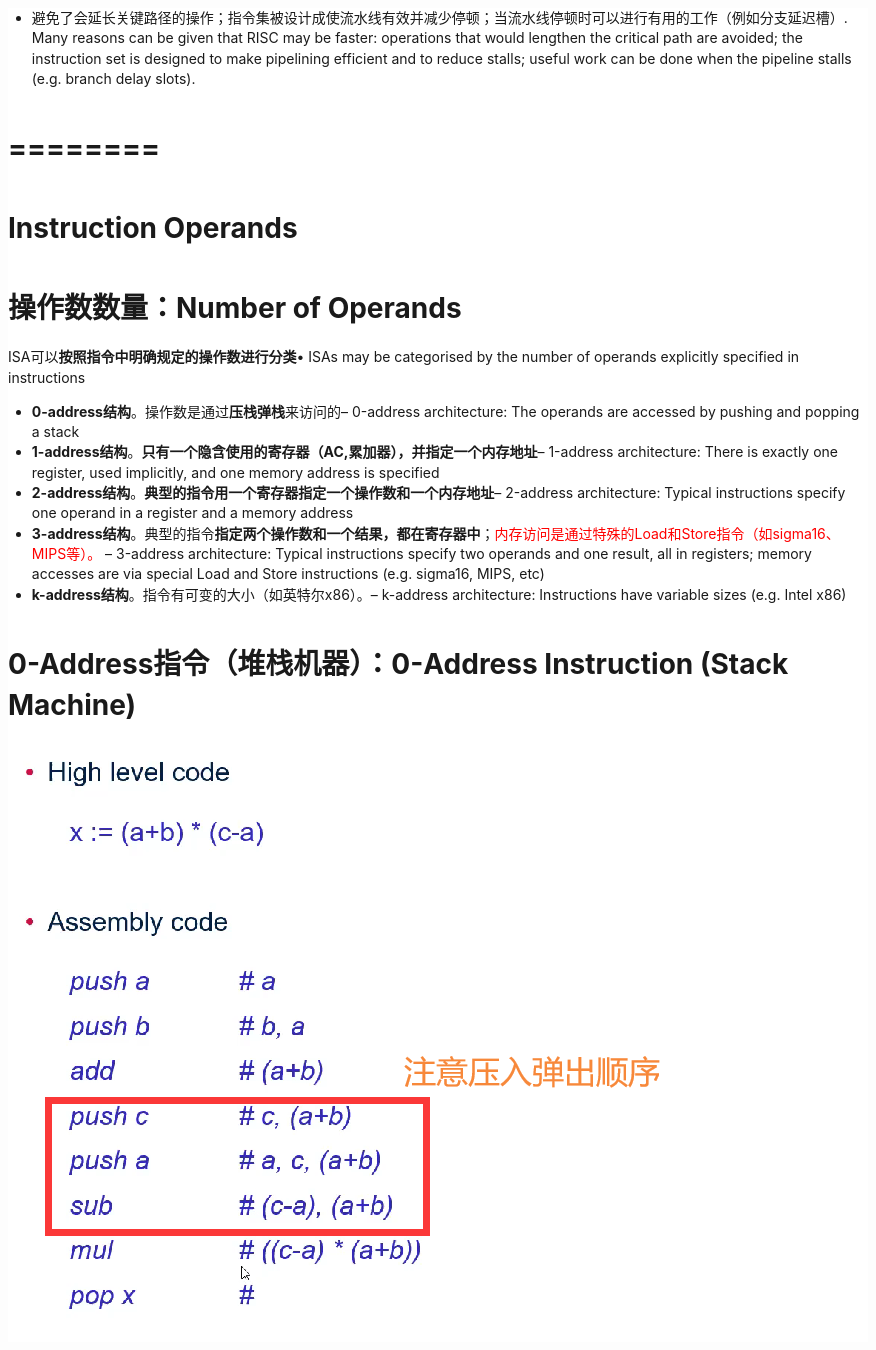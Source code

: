   - 避免了会延长关键路径的操作；指令集被设计成使流水线有效并减少停顿；当流水线停顿时可以进行有用的工作（例如分支延迟槽）. Many reasons can be given that RISC may be faster: operations that would lengthen the critical path are avoided; the instruction set is designed to make pipelining efficient and to reduce stalls; useful work can be done when the pipeline stalls (e.g. branch delay slots).

# ========

# Instruction Operands

# 操作数数量：Number of Operands

ISA可以**按照指令中明确规定的操作数进行分类**•	ISAs may be categorised by the number of operands explicitly specified in instructions

- **0-address结构**。操作数是通过**压栈弹栈**来访问的–	0-address architecture: The operands are accessed by pushing and popping a stack
- **1-address结构**。**只有一个隐含使用的寄存器（AC,累加器），并指定一个内存地址**–	1-address architecture: There is exactly one register, used implicitly, and one memory address is specified
- **2-address结构**。**典型的指令用一个寄存器指定一个操作数和一个内存地址**–	2-address architecture: Typical instructions specify one operand in a register and a memory address
- **3-address结构**。典型的指令**指定两个操作数和一个结果，都在寄存器中**；<font color="red">内存访问是通过特殊的Load和Store指令（如sigma16、MIPS等）。</font> –	3-address architecture: Typical instructions specify two operands and one result, all in registers; memory accesses are via special Load and Store instructions (e.g. sigma16, MIPS, etc)
- **k-address结构**。指令有可变的大小（如英特尔x86）。–	k-address architecture: Instructions have variable sizes (e.g. Intel x86)

# 0-Address指令（堆栈机器）：0-Address Instruction (Stack Machine)

![](/static/2022-04-24-22-04-34.png)
